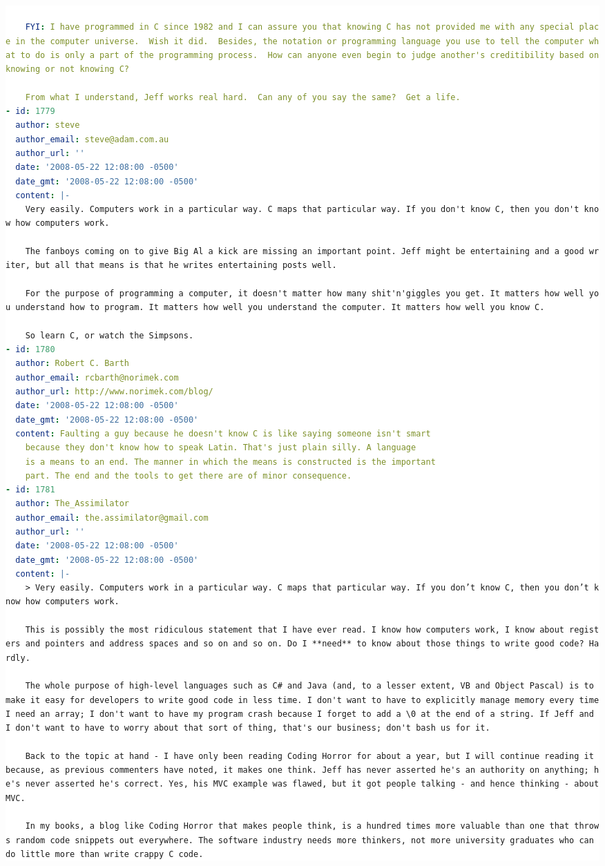 ```yaml

    FYI: I have programmed in C since 1982 and I can assure you that knowing C has not provided me with any special place in the computer universe.  Wish it did.  Besides, the notation or programming language you use to tell the computer what to do is only a part of the programming process.  How can anyone even begin to judge another's creditibility based on knowing or not knowing C?

    From what I understand, Jeff works real hard.  Can any of you say the same?  Get a life.
- id: 1779
  author: steve
  author_email: steve@adam.com.au
  author_url: ''
  date: '2008-05-22 12:08:00 -0500'
  date_gmt: '2008-05-22 12:08:00 -0500'
  content: |-
    Very easily. Computers work in a particular way. C maps that particular way. If you don't know C, then you don't know how computers work.

    The fanboys coming on to give Big Al a kick are missing an important point. Jeff might be entertaining and a good writer, but all that means is that he writes entertaining posts well.

    For the purpose of programming a computer, it doesn't matter how many shit'n'giggles you get. It matters how well you understand how to program. It matters how well you understand the computer. It matters how well you know C.

    So learn C, or watch the Simpsons.
- id: 1780
  author: Robert C. Barth
  author_email: rcbarth@norimek.com
  author_url: http://www.norimek.com/blog/
  date: '2008-05-22 12:08:00 -0500'
  date_gmt: '2008-05-22 12:08:00 -0500'
  content: Faulting a guy because he doesn't know C is like saying someone isn't smart
    because they don't know how to speak Latin. That's just plain silly. A language
    is a means to an end. The manner in which the means is constructed is the important
    part. The end and the tools to get there are of minor consequence.
- id: 1781
  author: The_Assimilator
  author_email: the.assimilator@gmail.com
  author_url: ''
  date: '2008-05-22 12:08:00 -0500'
  date_gmt: '2008-05-22 12:08:00 -0500'
  content: |-
    > Very easily. Computers work in a particular way. C maps that particular way. If you don’t know C, then you don’t know how computers work.

    This is possibly the most ridiculous statement that I have ever read. I know how computers work, I know about registers and pointers and address spaces and so on and so on. Do I **need** to know about those things to write good code? Hardly.

    The whole purpose of high-level languages such as C# and Java (and, to a lesser extent, VB and Object Pascal) is to make it easy for developers to write good code in less time. I don't want to have to explicitly manage memory every time I need an array; I don't want to have my program crash because I forget to add a \0 at the end of a string. If Jeff and I don't want to have to worry about that sort of thing, that's our business; don't bash us for it.

    Back to the topic at hand - I have only been reading Coding Horror for about a year, but I will continue reading it because, as previous commenters have noted, it makes one think. Jeff has never asserted he's an authority on anything; he's never asserted he's correct. Yes, his MVC example was flawed, but it got people talking - and hence thinking - about MVC.

    In my books, a blog like Coding Horror that makes people think, is a hundred times more valuable than one that throws random code snippets out everywhere. The software industry needs more thinkers, not more university graduates who can do little more than write crappy C code.
```